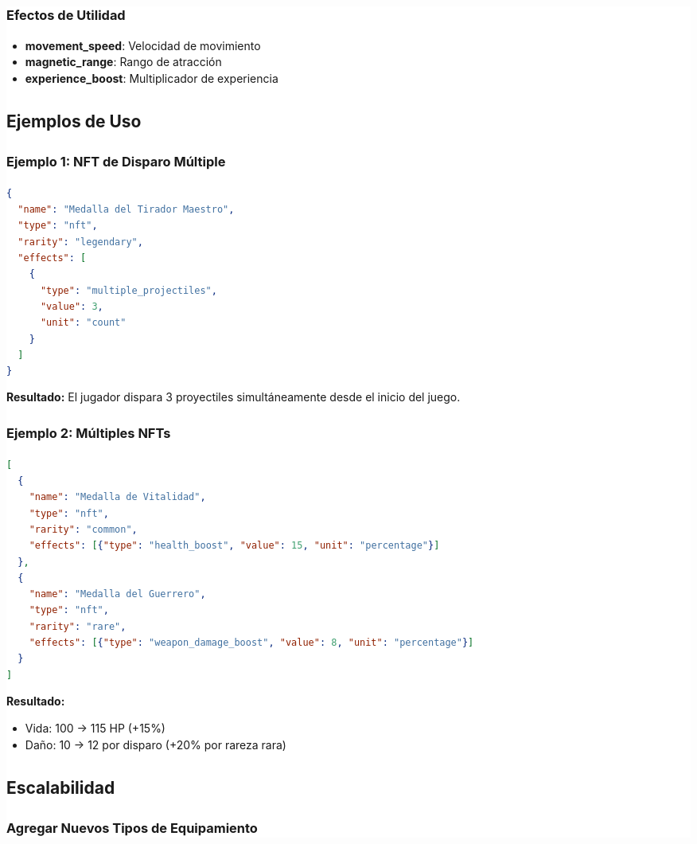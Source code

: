 ### Efectos de Utilidad
- **movement_speed**: Velocidad de movimiento
- **magnetic_range**: Rango de atracción
- **experience_boost**: Multiplicador de experiencia

## Ejemplos de Uso

### Ejemplo 1: NFT de Disparo Múltiple
```json
{
  "name": "Medalla del Tirador Maestro",
  "type": "nft",
  "rarity": "legendary",
  "effects": [
    {
      "type": "multiple_projectiles",
      "value": 3,
      "unit": "count"
    }
  ]
}
```

**Resultado:** El jugador dispara 3 proyectiles simultáneamente desde el inicio del juego.

### Ejemplo 2: Múltiples NFTs
```json
[
  {
    "name": "Medalla de Vitalidad",
    "type": "nft",
    "rarity": "common",
    "effects": [{"type": "health_boost", "value": 15, "unit": "percentage"}]
  },
  {
    "name": "Medalla del Guerrero",
    "type": "nft", 
    "rarity": "rare",
    "effects": [{"type": "weapon_damage_boost", "value": 8, "unit": "percentage"}]
  }
]
```

**Resultado:**
- Vida: 100 → 115 HP (+15%)
- Daño: 10 → 12 por disparo (+20% por rareza rara)

## Escalabilidad

### Agregar Nuevos Tipos de Equipamiento
